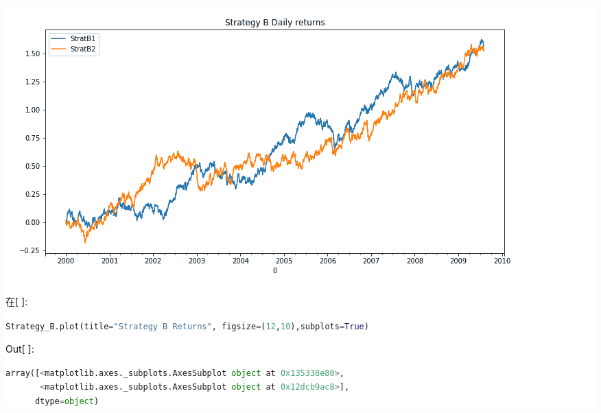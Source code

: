 ![returns strat B1](img/62140d23fb089f1e84688efa7e5aba4c.png)

在[ ]:

```py
Strategy_B.plot(title="Strategy B Returns", figsize=(12,10),subplots=True)
```

Out[ ]:

```py
array([<matplotlib.axes._subplots.AxesSubplot object at 0x135338e80>,
       <matplotlib.axes._subplots.AxesSubplot object at 0x12dcb9ac8>],
      dtype=object)
```
